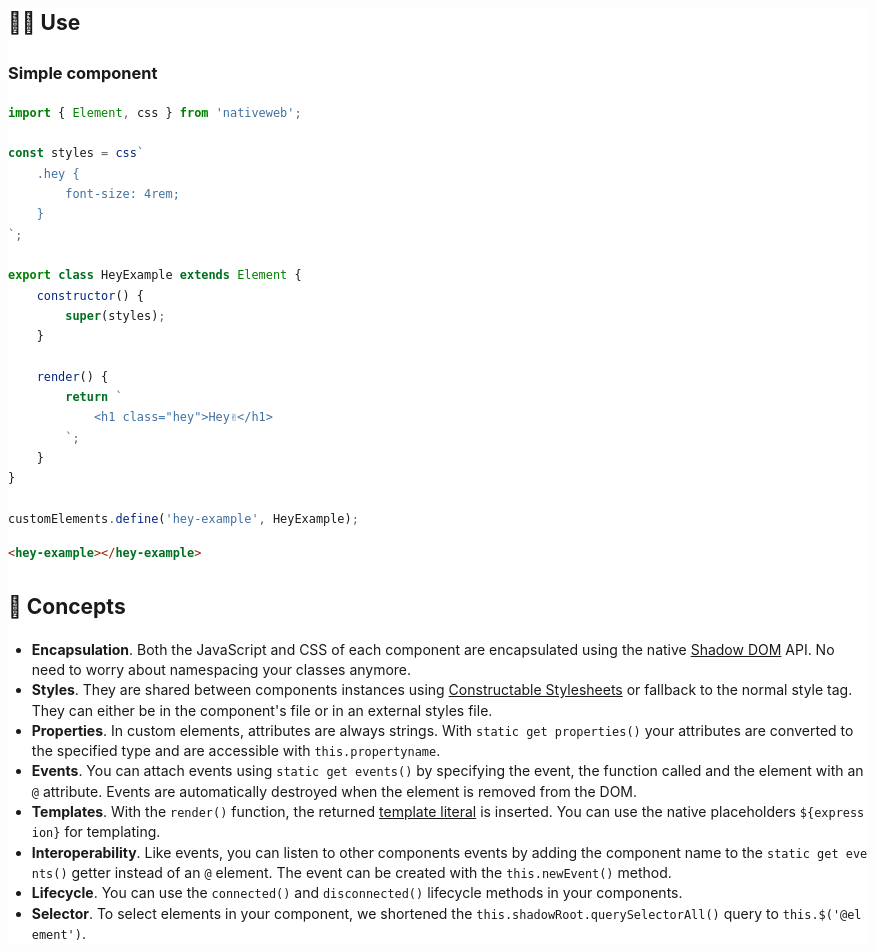 ## 🏄‍♂️ Use
### Simple component
```js
import { Element, css } from 'nativeweb';

const styles = css`
    .hey {
        font-size: 4rem;
    }
`;

export class HeyExample extends Element {
    constructor() {
        super(styles);
    }

    render() {
        return `
            <h1 class="hey">Hey✌️</h1>
        `;
    }
}

customElements.define('hey-example', HeyExample);
```

```html
<hey-example></hey-example>
```

## 🧐 Concepts
- **Encapsulation**. Both the JavaScript and CSS of each component are encapsulated using the native [Shadow DOM](https://developers.google.com/web/fundamentals/web-components/shadowdom) API. No need to worry about namespacing your classes anymore.
- **Styles**. They are shared between components instances using [Constructable Stylesheets](https://developers.google.com/web/updates/2019/02/constructable-stylesheets) or fallback to the normal style tag. They can either be in the component's file or in an external styles file.
- **Properties**. In custom elements, attributes are always strings. With `static get properties()` your attributes are converted to the specified type and are accessible with `this.propertyname`.
- **Events**. You can attach events using `static get events()` by specifying the event, the function called and the element with an `@` attribute. Events are automatically destroyed when the element is removed from the DOM.
- **Templates**. With the `render()` function, the returned [template literal](https://developer.mozilla.org/en-US/docs/Web/JavaScript/Reference/Template_literals) is inserted. You can use the native placeholders `${expression}` for templating. 
- **Interoperability**. Like events, you can listen to other components events by adding the component name to the `static get events()` getter instead of an `@` element. The event can be created with the `this.newEvent()` method.
- **Lifecycle**. You can use the `connected()` and `disconnected()` lifecycle methods in your components.
- **Selector**. To select elements in your component, we shortened the `this.shadowRoot.querySelectorAll()` query to `this.$('@element')`.
